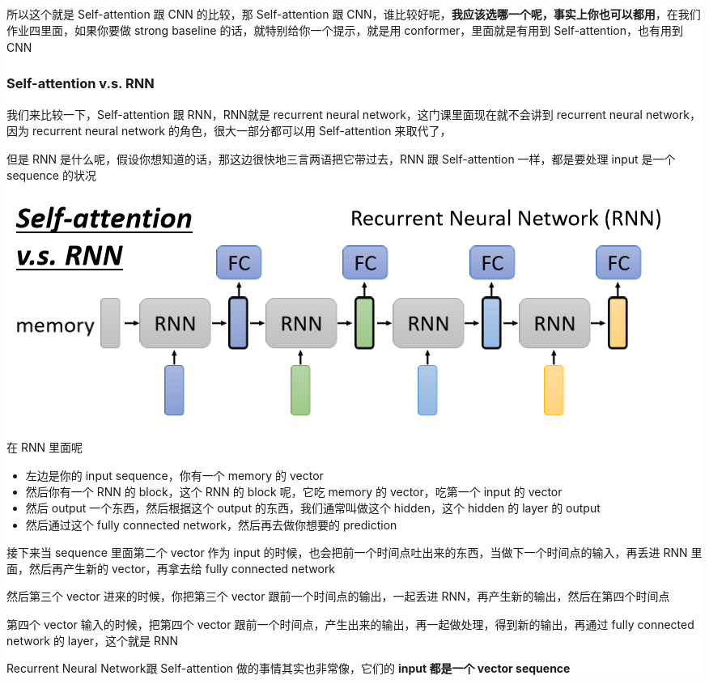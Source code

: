 所以这个就是 Self-attention 跟 CNN 的比较，那 Self-attention 跟 CNN，谁比较好呢，**我应该选哪一个呢，事实上你也可以都用**，在我们作业四里面，如果你要做 strong baseline 的话，就特别给你一个提示，就是用 conformer，里面就是有用到 Self-attention，也有用到 CNN

### Self-attention v.s. RNN

我们来比较一下，Self-attention 跟 RNN，RNN就是 recurrent neural network，这门课里面现在就不会讲到 recurrent neural network，因为 recurrent neural network 的角色，很大一部分都可以用 Self-attention 来取代了，

但是 RNN 是什么呢，假设你想知道的话，那这边很快地三言两语把它带过去，RNN 跟 Self-attention 一样，都是要处理 input 是一个 sequence 的状况

![image-20210413093042847](lihongyi_pic/image-20210413093042847.png)

在 RNN 里面呢

- 左边是你的 input sequence，你有一个 memory 的 vector
- 然后你有一个 RNN 的 block，这个 RNN 的 block 呢，它吃 memory 的 vector，吃第一个 input 的 vector
- 然后 output 一个东西，然后根据这个 output 的东西，我们通常叫做这个 hidden，这个 hidden 的 layer 的 output
- 然后通过这个 fully connected network，然后再去做你想要的 prediction

接下来当 sequence 里面第二个 vector 作为 input 的时候，也会把前一个时间点吐出来的东西，当做下一个时间点的输入，再丢进 RNN 里面，然后再产生新的 vector，再拿去给 fully connected network

然后第三个 vector 进来的时候，你把第三个 vector 跟前一个时间点的输出，一起丢进 RNN，再产生新的输出，然后在第四个时间点

第四个 vector 输入的时候，把第四个 vector 跟前一个时间点，产生出来的输出，再一起做处理，得到新的输出，再通过 fully connected network 的 layer，这个就是 RNN

Recurrent Neural Network跟 Self-attention 做的事情其实也非常像，它们的 **input 都是一个 vector sequence**
